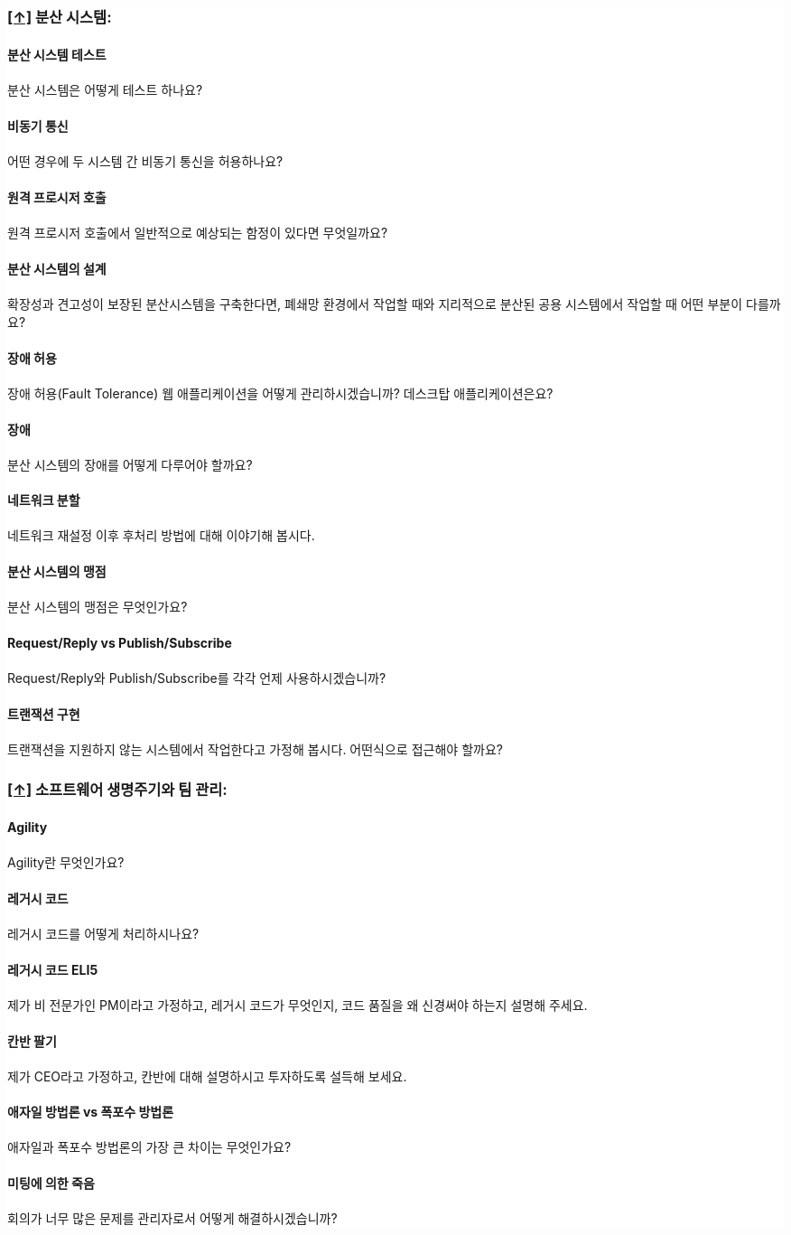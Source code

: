 
### [[↑]](#toc) <a name='distributed'>분산 시스템:</a>

#### 분산 시스템 테스트
분산 시스템은 어떻게 테스트 하나요?

#### 비동기 통신
어떤 경우에 두 시스템 간 비동기 통신을 허용하나요?

#### 원격 프로시저 호출
원격 프로시저 호출에서 일반적으로 예상되는 함정이 있다면 무엇일까요?

#### 분산 시스템의 설계
확장성과 견고성이 보장된 분산시스템을 구축한다면, 폐쇄망 환경에서 작업할 때와 지리적으로 분산된 공용 시스템에서 작업할 때 어떤 부분이 다를까요?

#### 장애 허용
장애 허용(Fault Tolerance) 웹 애플리케이션을 어떻게 관리하시겠습니까? 데스크탑 애플리케이션은요?

#### 장애
분산 시스템의 장애를 어떻게 다루어야 할까요?

#### 네트워크 분할
네트워크 재설정 이후 후처리 방법에 대해 이야기해 봅시다.

#### 분산 시스템의 맹점
분산 시스템의 맹점은 무엇인가요?

#### Request/Reply vs Publish/Subscribe
Request/Reply와 Publish/Subscribe를 각각 언제 사용하시겠습니까?

#### 트랜잭션 구현
트랜잭션을 지원하지 않는 시스템에서 작업한다고 가정해 봅시다. 어떤식으로 접근해야 할까요?


### [[↑]](#toc) <a name='management'>소프트웨어 생명주기와 팀 관리:</a>

#### Agility
Agility란 무엇인가요?

#### 레거시 코드
레거시 코드를 어떻게 처리하시나요?

#### 레거시 코드 ELI5
제가 비 전문가인 PM이라고 가정하고, 레거시 코드가 무엇인지, 코드 품질을 왜 신경써야 하는지 설명해 주세요.

#### 칸반 팔기
제가 CEO라고 가정하고, 칸반에 대해 설명하시고 투자하도록 설득해 보세요.

#### 애자일 방법론 vs 폭포수 방법론
애자일과 폭포수 방법론의 가장 큰 차이는 무엇인가요?

#### 미팅에 의한 죽음
회의가 너무 많은 문제를 관리자로서 어떻게 해결하시겠습니까?
